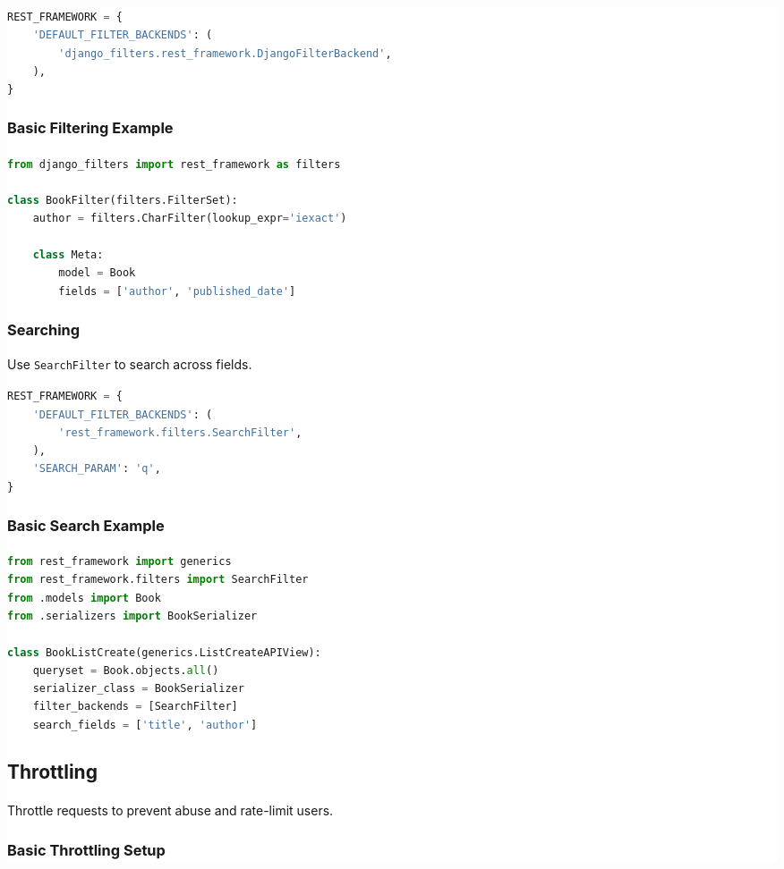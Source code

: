 ```python
REST_FRAMEWORK = {
    'DEFAULT_FILTER_BACKENDS': (
        'django_filters.rest_framework.DjangoFilterBackend',
    ),
}
```

### Basic Filtering Example

```python
from django_filters import rest_framework as filters

class BookFilter(filters.FilterSet):
    author = filters.CharFilter(lookup_expr='iexact')
    
    class Meta:
        model = Book
        fields = ['author', 'published_date']
```

### Searching

Use `SearchFilter` to search across fields.

```python
REST_FRAMEWORK = {
    'DEFAULT_FILTER_BACKENDS': (
        'rest_framework.filters.SearchFilter',
    ),
    'SEARCH_PARAM': 'q',
}
```

### Basic Search Example

```python
from rest_framework import generics
from rest_framework.filters import SearchFilter
from .models import Book
from .serializers import BookSerializer

class BookListCreate(generics.ListCreateAPIView):
    queryset = Book.objects.all()
    serializer_class = BookSerializer
    filter_backends = [SearchFilter]
    search_fields = ['title', 'author']
```

## Throttling

Throttle requests to prevent abuse and rate-limit users.

### Basic Throttling Setup
